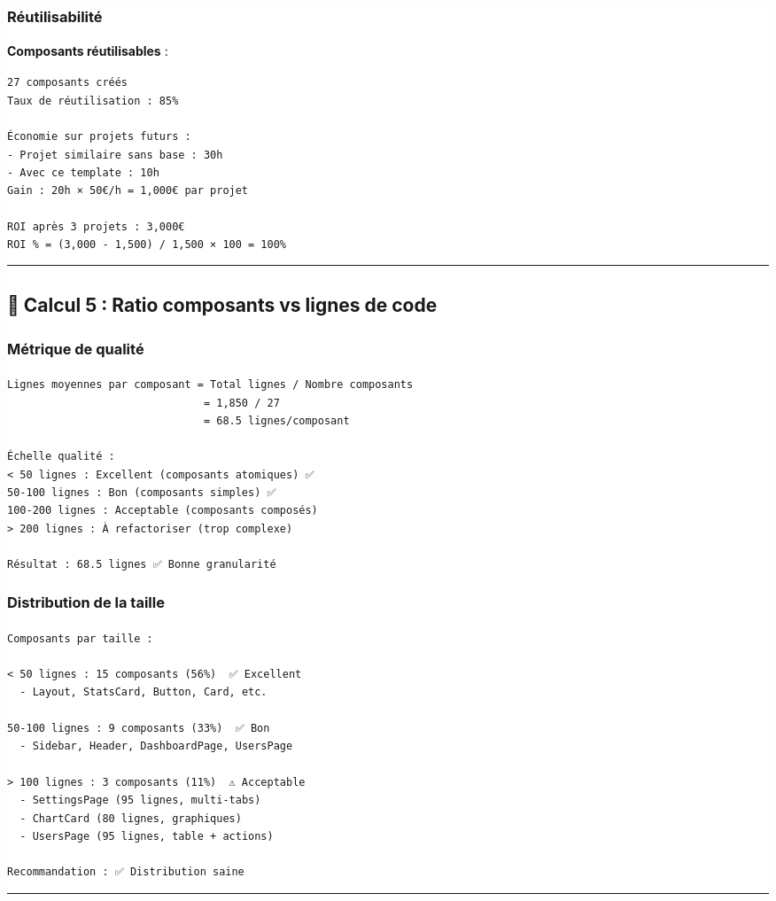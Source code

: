 ### Réutilisabilité

**Composants réutilisables** :
```
27 composants créés
Taux de réutilisation : 85%

Économie sur projets futurs :
- Projet similaire sans base : 30h
- Avec ce template : 10h
Gain : 20h × 50€/h = 1,000€ par projet

ROI après 3 projets : 3,000€
ROI % = (3,000 - 1,500) / 1,500 × 100 = 100%
```

---

## 🧮 Calcul 5 : Ratio composants vs lignes de code

### Métrique de qualité

```
Lignes moyennes par composant = Total lignes / Nombre composants
                               = 1,850 / 27
                               = 68.5 lignes/composant

Échelle qualité :
< 50 lignes : Excellent (composants atomiques) ✅
50-100 lignes : Bon (composants simples) ✅
100-200 lignes : Acceptable (composants composés)
> 200 lignes : À refactoriser (trop complexe)

Résultat : 68.5 lignes ✅ Bonne granularité
```

### Distribution de la taille

```
Composants par taille :

< 50 lignes : 15 composants (56%)  ✅ Excellent
  - Layout, StatsCard, Button, Card, etc.

50-100 lignes : 9 composants (33%)  ✅ Bon
  - Sidebar, Header, DashboardPage, UsersPage

> 100 lignes : 3 composants (11%)  ⚠️ Acceptable
  - SettingsPage (95 lignes, multi-tabs)
  - ChartCard (80 lignes, graphiques)
  - UsersPage (95 lignes, table + actions)

Recommandation : ✅ Distribution saine
```

---